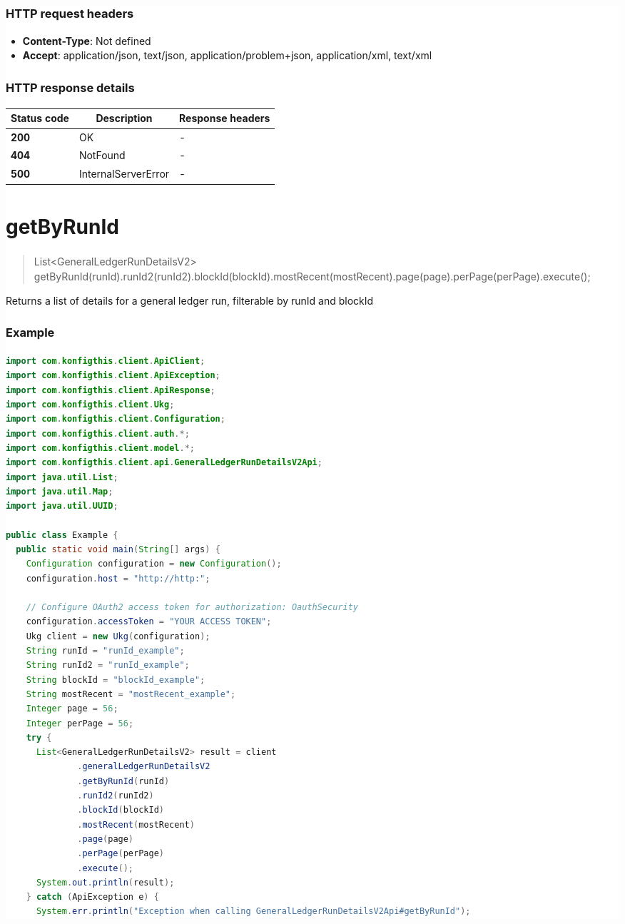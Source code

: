 ### HTTP request headers

 - **Content-Type**: Not defined
 - **Accept**: application/json, text/json, application/problem+json, application/xml, text/xml

### HTTP response details
| Status code | Description | Response headers |
|-------------|-------------|------------------|
| **200** | OK |  -  |
| **404** | NotFound |  -  |
| **500** | InternalServerError |  -  |

<a name="getByRunId"></a>
# **getByRunId**
> List&lt;GeneralLedgerRunDetailsV2&gt; getByRunId(runId).runId2(runId2).blockId(blockId).mostRecent(mostRecent).page(page).perPage(perPage).execute();

Returns a list of details for a general ledger run, filterable by runId and blockId

### Example
```java
import com.konfigthis.client.ApiClient;
import com.konfigthis.client.ApiException;
import com.konfigthis.client.ApiResponse;
import com.konfigthis.client.Ukg;
import com.konfigthis.client.Configuration;
import com.konfigthis.client.auth.*;
import com.konfigthis.client.model.*;
import com.konfigthis.client.api.GeneralLedgerRunDetailsV2Api;
import java.util.List;
import java.util.Map;
import java.util.UUID;

public class Example {
  public static void main(String[] args) {
    Configuration configuration = new Configuration();
    configuration.host = "http://http:";
    
    // Configure OAuth2 access token for authorization: OauthSecurity
    configuration.accessToken = "YOUR ACCESS TOKEN";
    Ukg client = new Ukg(configuration);
    String runId = "runId_example";
    String runId2 = "runId_example";
    String blockId = "blockId_example";
    String mostRecent = "mostRecent_example";
    Integer page = 56;
    Integer perPage = 56;
    try {
      List<GeneralLedgerRunDetailsV2> result = client
              .generalLedgerRunDetailsV2
              .getByRunId(runId)
              .runId2(runId2)
              .blockId(blockId)
              .mostRecent(mostRecent)
              .page(page)
              .perPage(perPage)
              .execute();
      System.out.println(result);
    } catch (ApiException e) {
      System.err.println("Exception when calling GeneralLedgerRunDetailsV2Api#getByRunId");
```